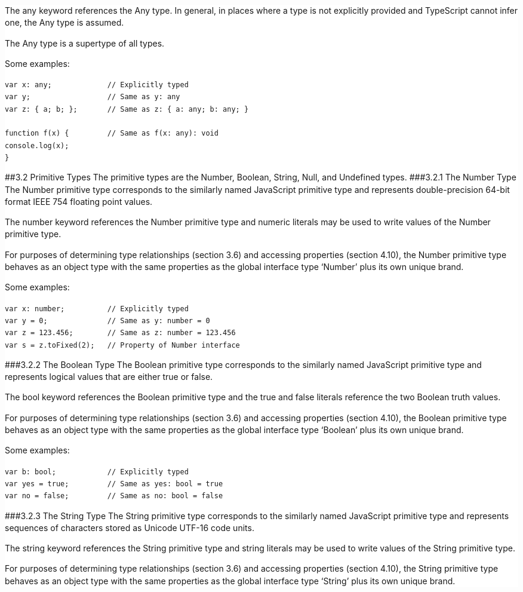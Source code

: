 The any keyword references the Any type. In general, in places where a type is not explicitly provided and TypeScript cannot infer one, the Any type is assumed.

The Any type is a supertype of all types.

Some examples:

	var x: any;             // Explicitly typed
	var y;                  // Same as y: any
	var z: { a; b; };       // Same as z: { a: any; b: any; }

	function f(x) {         // Same as f(x: any): void
    console.log(x);
	}

##3.2	Primitive Types
The primitive types are the Number, Boolean, String, Null, and Undefined types.
###3.2.1	The Number Type
The Number primitive type corresponds to the similarly named JavaScript primitive type and represents double-precision 64-bit format IEEE 754 floating point values.

The number keyword references the Number primitive type and numeric literals may be used to write values of the Number primitive type.

For purposes of determining type relationships (section 3.6) and accessing properties (section 4.10), the Number primitive type behaves as an object type with the same properties as the global interface type ‘Number’ plus its own unique brand.

Some examples:

	var x: number;          // Explicitly typed
	var y = 0;              // Same as y: number = 0
	var z = 123.456;        // Same as z: number = 123.456
	var s = z.toFixed(2);   // Property of Number interface
###3.2.2	The Boolean Type
The Boolean primitive type corresponds to the similarly named JavaScript primitive type and represents logical values that are either true or false.

The bool keyword references the Boolean primitive type and the true and false literals reference the two Boolean truth values.

For purposes of determining type relationships (section 3.6) and accessing properties (section 4.10), the Boolean primitive type behaves as an object type with the same properties as the global interface type ‘Boolean’ plus its own unique brand.

Some examples:

	var b: bool;            // Explicitly typed
	var yes = true;         // Same as yes: bool = true
	var no = false;         // Same as no: bool = false
###3.2.3	The String Type
The String primitive type corresponds to the similarly named JavaScript primitive type and represents sequences of characters stored as Unicode UTF-16 code units.

The string keyword references the String primitive type and string literals may be used to write values of the String primitive type.

For purposes of determining type relationships (section 3.6) and accessing properties (section 4.10), the String primitive type behaves as an object type with the same properties as the global interface type ‘String’ plus its own unique brand.
